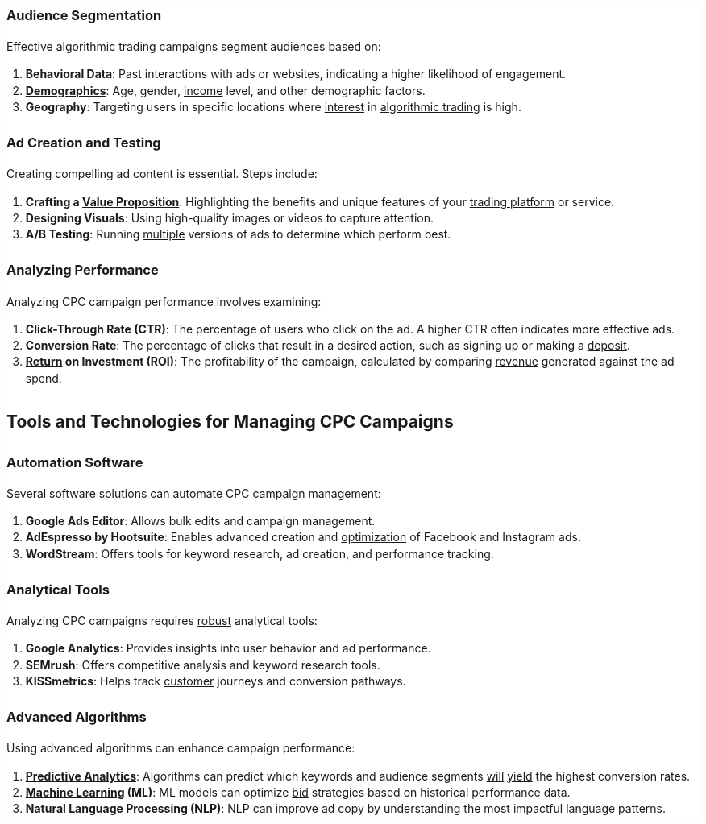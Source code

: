 ### Audience Segmentation
Effective [algorithmic trading](../a/accountability.md) campaigns segment audiences based on:

1. **Behavioral Data**: Past interactions with ads or websites, indicating a higher likelihood of engagement.
2. **[Demographics](../d/demographics.md)**: Age, gender, [income](../i/income.md) level, and other demographic factors.
3. **Geography**: Targeting users in specific locations where [interest](../i/interest.md) in [algorithmic trading](../a/accountability.md) is high.

### Ad Creation and Testing
Creating compelling ad content is essential. Steps include:

1. **Crafting a [Value Proposition](../v/value_proposition.md)**: Highlighting the benefits and unique features of your [trading platform](../t/trading_platform.md) or service.
2. **Designing Visuals**: Using high-quality images or videos to capture attention.
3. **A/B Testing**: Running [multiple](../m/multiple.md) versions of ads to determine which perform best.

### Analyzing Performance
Analyzing CPC campaign performance involves examining:

1. **Click-Through Rate (CTR)**: The percentage of users who click on the ad. A higher CTR often indicates more effective ads.
2. **Conversion Rate**: The percentage of clicks that result in a desired action, such as signing up or making a [deposit](../d/deposit.md).
3. **[Return](../r/return.md) on Investment (ROI)**: The profitability of the campaign, calculated by comparing [revenue](../r/revenue.md) generated against the ad spend.

## Tools and Technologies for Managing CPC Campaigns
### Automation Software
Several software solutions can automate CPC campaign management:

1. **Google Ads Editor**: Allows bulk edits and campaign management.
2. **AdEspresso by Hootsuite**: Enables advanced creation and [optimization](../o/optimization.md) of Facebook and Instagram ads.
3. **WordStream**: Offers tools for keyword research, ad creation, and performance tracking.

### Analytical Tools
Analyzing CPC campaigns requires [robust](../r/robust.md) analytical tools:

1. **Google Analytics**: Provides insights into user behavior and ad performance.
2. **SEMrush**: Offers competitive analysis and keyword research tools.
3. **KISSmetrics**: Helps track [customer](../c/customer.md) journeys and conversion pathways.

### Advanced Algorithms
Using advanced algorithms can enhance campaign performance:

1. **[Predictive Analytics](../p/predictive_analytics.md)**: Algorithms can predict which keywords and audience segments [will](../w/will.md) [yield](../y/yield.md) the highest conversion rates.
2. **[Machine Learning](../m/machine_learning.md) (ML)**: ML models can optimize [bid](../b/bid.md) strategies based on historical performance data.
3. **[Natural Language Processing](../n/natural_language_processing_(nlp)_in_trading.md) (NLP)**: NLP can improve ad copy by understanding the most impactful language patterns.
